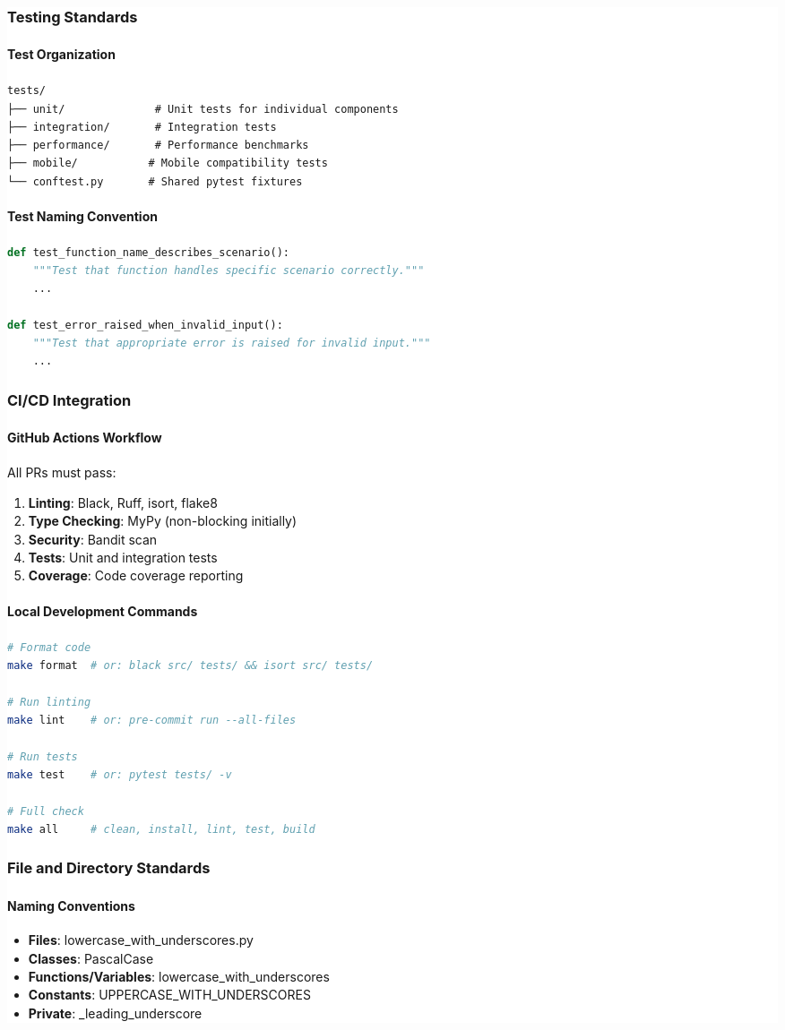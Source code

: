 ### Testing Standards

#### Test Organization
```
tests/
├── unit/              # Unit tests for individual components
├── integration/       # Integration tests
├── performance/       # Performance benchmarks
├── mobile/           # Mobile compatibility tests
└── conftest.py       # Shared pytest fixtures
```

#### Test Naming Convention
```python
def test_function_name_describes_scenario():
    """Test that function handles specific scenario correctly."""
    ...

def test_error_raised_when_invalid_input():
    """Test that appropriate error is raised for invalid input."""
    ...
```

### CI/CD Integration

#### GitHub Actions Workflow
All PRs must pass:
1. **Linting**: Black, Ruff, isort, flake8
2. **Type Checking**: MyPy (non-blocking initially)
3. **Security**: Bandit scan
4. **Tests**: Unit and integration tests
5. **Coverage**: Code coverage reporting

#### Local Development Commands
```bash
# Format code
make format  # or: black src/ tests/ && isort src/ tests/

# Run linting
make lint    # or: pre-commit run --all-files

# Run tests
make test    # or: pytest tests/ -v

# Full check
make all     # clean, install, lint, test, build
```

### File and Directory Standards

#### Naming Conventions
- **Files**: lowercase_with_underscores.py
- **Classes**: PascalCase
- **Functions/Variables**: lowercase_with_underscores
- **Constants**: UPPERCASE_WITH_UNDERSCORES
- **Private**: _leading_underscore
